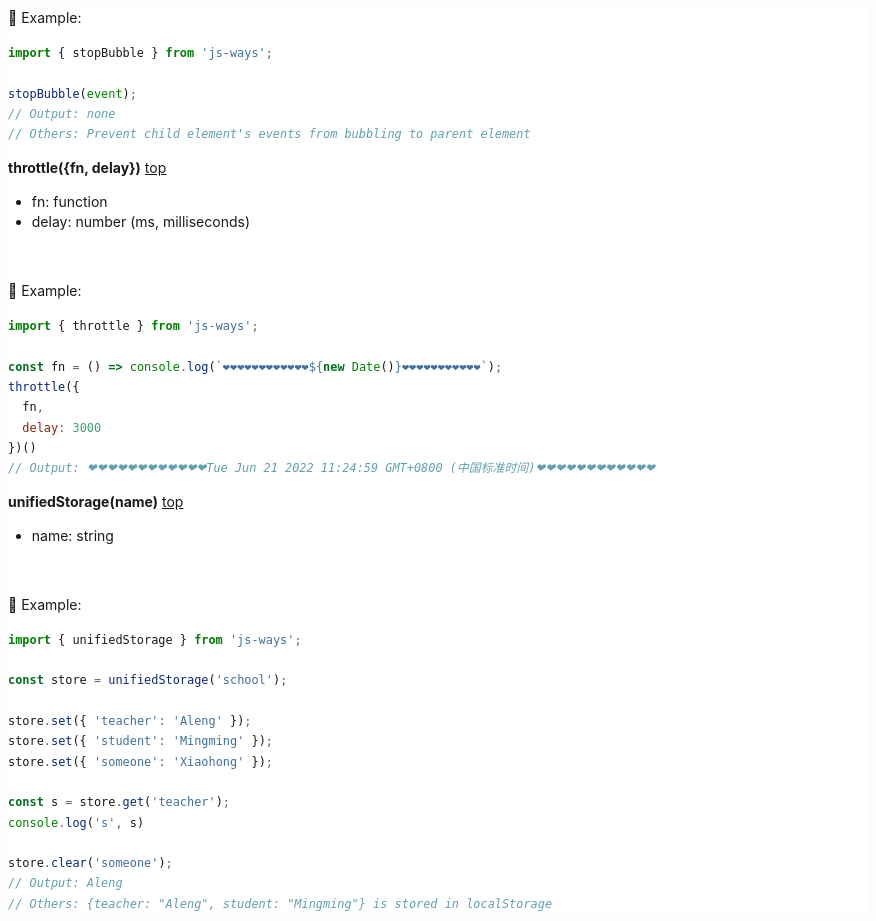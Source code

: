 :hibiscus: Example:
```js
import { stopBubble } from 'js-ways';

stopBubble(event);
// Output: none
// Others: Prevent child element's events from bubbling to parent element
```


**throttle({fn, delay})** <span id="throttle"></span> [top](#desktopcomputer-working-method-library)
 - fn: function
 - delay: number (ms, milliseconds)
<br/>

:hibiscus: Example:
```js
import { throttle } from 'js-ways';

const fn = () => console.log(`❤❤❤❤❤❤❤❤❤❤❤❤${new Date()}❤❤❤❤❤❤❤❤❤❤❤`);
throttle({
  fn,
  delay: 3000
})()
// Output: ❤❤❤❤❤❤❤❤❤❤❤❤Tue Jun 21 2022 11:24:59 GMT+0800 (中国标准时间)❤❤❤❤❤❤❤❤❤❤❤❤
```


**unifiedStorage(name)** <span id="unifiedStorage"></span> [top](#desktopcomputer-working-method-library)
 - name: string
<br/>

:hibiscus: Example:
```js
import { unifiedStorage } from 'js-ways';

const store = unifiedStorage('school');

store.set({ 'teacher': 'Aleng' });
store.set({ 'student': 'Mingming' });
store.set({ 'someone': 'Xiaohong' });

const s = store.get('teacher');
console.log('s', s)

store.clear('someone');
// Output: Aleng
// Others: {teacher: "Aleng", student: "Mingming"} is stored in localStorage
```